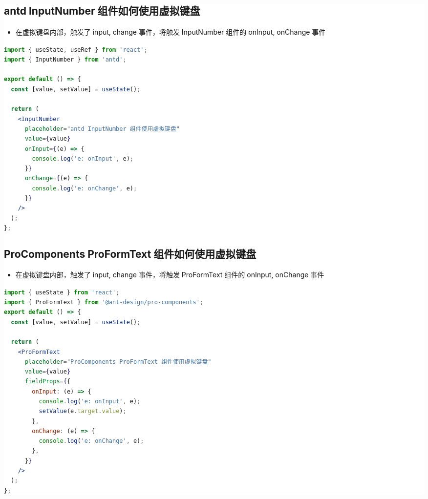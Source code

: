 ## antd InputNumber 组件如何使用虚拟键盘

- 在虚拟键盘内部，触发了 input, change 事件，将触发 InputNumber 组件的 onInput, onChange 事件

```jsx
import { useState, useRef } from 'react';
import { InputNumber } from 'antd';

export default () => {
  const [value, setValue] = useState();

  return (
    <InputNumber
      placeholder="antd InputNumber 组件使用虚拟键盘"
      value={value}
      onInput={(e) => {
        console.log('e: onInput', e);
      }}
      onChange={(e) => {
        console.log('e: onChange', e);
      }}
    />
  );
};
```

## ProComponents ProFormText 组件如何使用虚拟键盘

- 在虚拟键盘内部，触发了 input, change 事件，将触发 ProFormText 组件的 onInput, onChange 事件

```jsx
import { useState } from 'react';
import { ProFormText } from '@ant-design/pro-components';
export default () => {
  const [value, setValue] = useState();

  return (
    <ProFormText
      placeholder="ProComponents ProFormText 组件使用虚拟键盘"
      value={value}
      fieldProps={{
        onInput: (e) => {
          console.log('e: onInput', e);
          setValue(e.target.value);
        },
        onChange: (e) => {
          console.log('e: onChange', e);
        },
      }}
    />
  );
};
```
